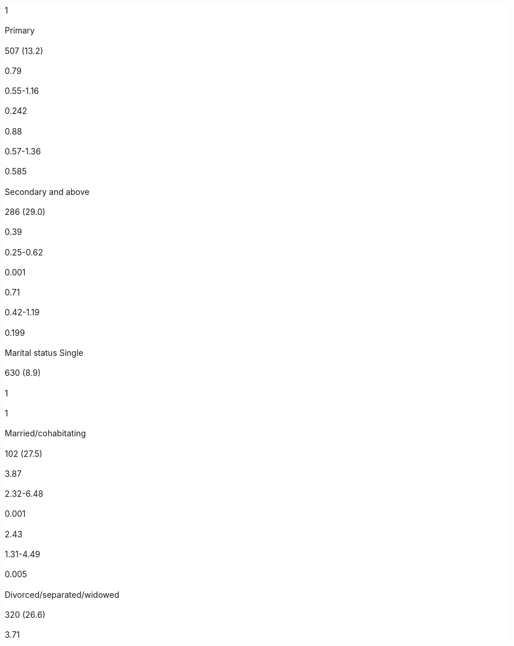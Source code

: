1 

Primary 

507 (13.2) 

0.79 

0.55-1.16 

0.242 

0.88 

0.57-1.36 

0.585 

Secondary and above 

286 (29.0) 

0.39 

0.25-0.62 

0.001 

0.71 

0.42-1.19 

0.199 

Marital status 
Single 

630 (8.9) 

1 

1 

Married/cohabitating 

102 (27.5) 

3.87 

2.32-6.48 

0.001 

2.43 

1.31-4.49 

0.005 

Divorced/separated/widowed 

320 (26.6) 

3.71 
